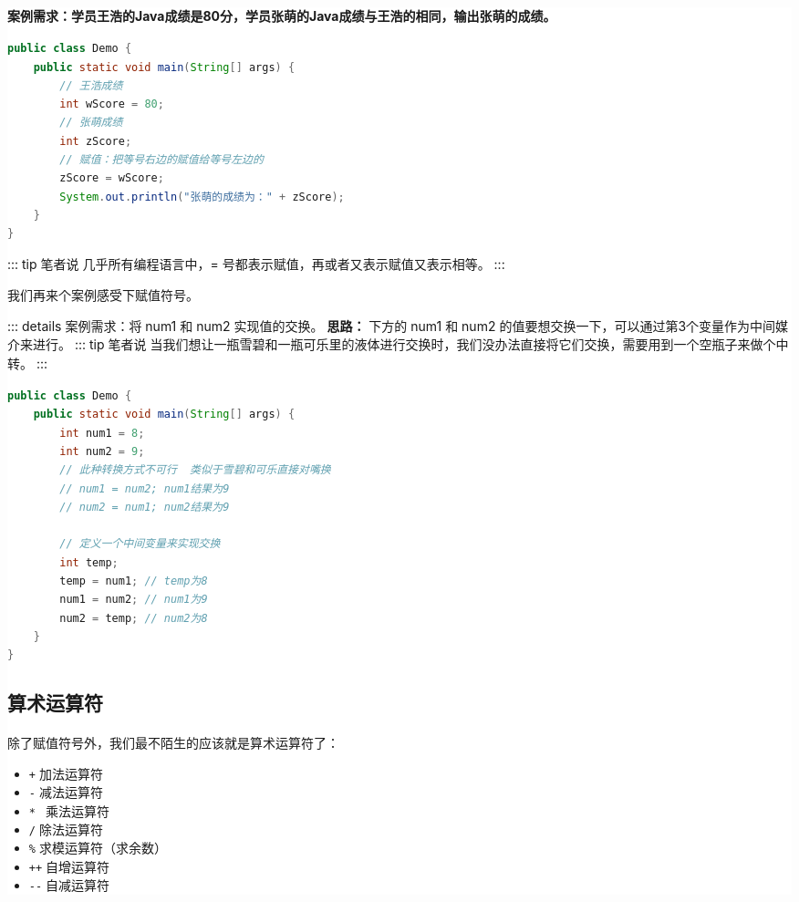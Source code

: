 **案例需求：学员王浩的Java成绩是80分，学员张萌的Java成绩与王浩的相同，输出张萌的成绩。** 

```java
public class Demo {
    public static void main(String[] args) {
        // 王浩成绩
        int wScore = 80;
        // 张萌成绩
        int zScore;
        // 赋值：把等号右边的赋值给等号左边的
        zScore = wScore;
        System.out.println("张萌的成绩为：" + zScore);
    }
}
```

::: tip 笔者说
几乎所有编程语言中，= 号都表示赋值，再或者又表示赋值又表示相等。
:::

我们再来个案例感受下赋值符号。

::: details 案例需求：将 num1 和 num2 实现值的交换。
**思路：** 下方的 num1 和 num2 的值要想交换一下，可以通过第3个变量作为中间媒介来进行。
::: tip 笔者说
当我们想让一瓶雪碧和一瓶可乐里的液体进行交换时，我们没办法直接将它们交换，需要用到一个空瓶子来做个中转。
:::

```java
public class Demo {
    public static void main(String[] args) {
        int num1 = 8;
        int num2 = 9;
        // 此种转换方式不可行  类似于雪碧和可乐直接对嘴换 
        // num1 = num2; num1结果为9
        // num2 = num1; num2结果为9
        
        // 定义一个中间变量来实现交换
        int temp;
        temp = num1; // temp为8
        num1 = num2; // num1为9
        num2 = temp; // num2为8
    }
}
```

## 算术运算符

除了赋值符号外，我们最不陌生的应该就是算术运算符了：

- `+` 加法运算符
- `-` 减法运算符
- `* ` 乘法运算符
- `/` 除法运算符
- `%` 求模运算符（求余数）
- `++` 自增运算符
- `--` 自减运算符
